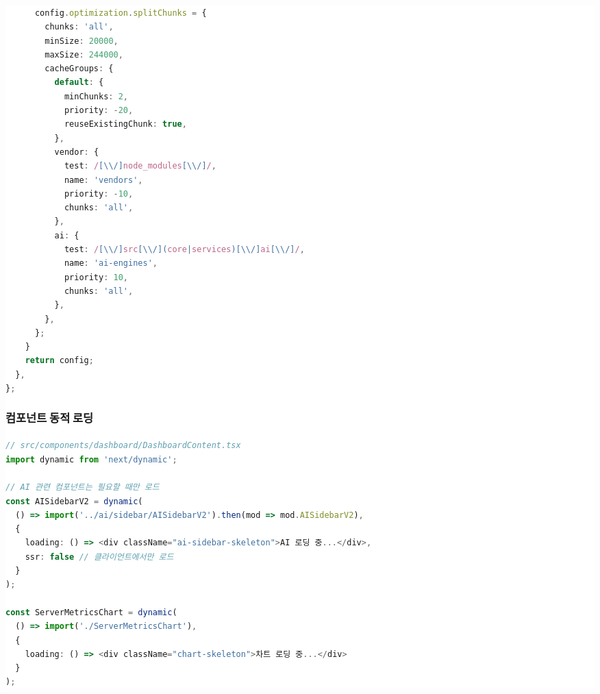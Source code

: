 ```typescript
      config.optimization.splitChunks = {
        chunks: 'all',
        minSize: 20000,
        maxSize: 244000,
        cacheGroups: {
          default: {
            minChunks: 2,
            priority: -20,
            reuseExistingChunk: true,
          },
          vendor: {
            test: /[\\/]node_modules[\\/]/,
            name: 'vendors',
            priority: -10,
            chunks: 'all',
          },
          ai: {
            test: /[\\/]src[\\/](core|services)[\\/]ai[\\/]/,
            name: 'ai-engines',
            priority: 10,
            chunks: 'all',
          },
        },
      };
    }
    return config;
  },
};
```

### 컴포넌트 동적 로딩

```typescript
// src/components/dashboard/DashboardContent.tsx
import dynamic from 'next/dynamic';

// AI 관련 컴포넌트는 필요할 때만 로드
const AISidebarV2 = dynamic(
  () => import('../ai/sidebar/AISidebarV2').then(mod => mod.AISidebarV2),
  {
    loading: () => <div className="ai-sidebar-skeleton">AI 로딩 중...</div>,
    ssr: false // 클라이언트에서만 로드
  }
);

const ServerMetricsChart = dynamic(
  () => import('./ServerMetricsChart'),
  {
    loading: () => <div className="chart-skeleton">차트 로딩 중...</div>
  }
);
```

